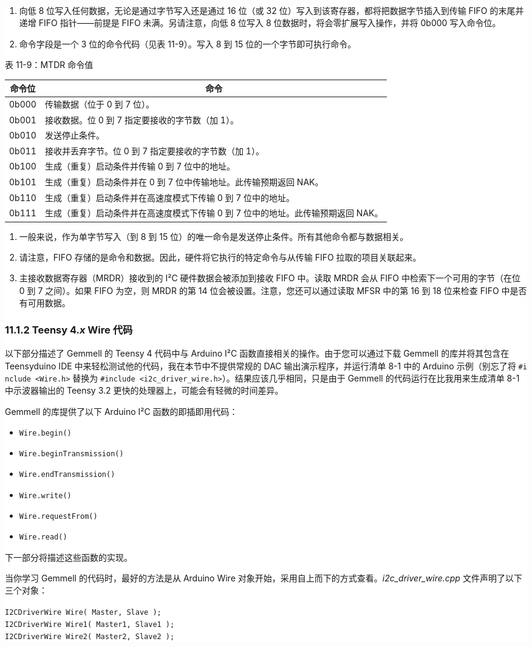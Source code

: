 1.  向低 8 位写入任何数据，无论是通过字节写入还是通过 16 位（或 32 位）写入到该寄存器，都将把数据字节插入到传输 FIFO 的末尾并递增 FIFO 指针——前提是 FIFO 未满。另请注意，向低 8 位写入 8 位数据时，将会零扩展写入操作，并将 0b000 写入命令位。

1.  命令字段是一个 3 位的命令代码（见表 11-9）。写入 8 到 15 位的一个字节即可执行命令。

表 11-9：MTDR 命令值

| **命令位** | **命令** |
| --- | --- |
| 0b000 | 传输数据（位于 0 到 7 位）。 |
| 0b001 | 接收数据。位 0 到 7 指定要接收的字节数（加 1）。 |
| 0b010 | 发送停止条件。 |
| 0b011 | 接收并丢弃字节。位 0 到 7 指定要接收的字节数（加 1）。 |
| 0b100 | 生成（重复）启动条件并传输 0 到 7 位中的地址。 |
| 0b101 | 生成（重复）启动条件并在 0 到 7 位中传输地址。此传输预期返回 NAK。 |
| 0b110 | 生成（重复）启动条件并在高速度模式下传输 0 到 7 位中的地址。 |
| 0b111 | 生成（重复）启动条件并在高速度模式下传输 0 到 7 位中的地址。此传输预期返回 NAK。 |

1.  一般来说，作为单字节写入（到 8 到 15 位）的唯一命令是发送停止条件。所有其他命令都与数据相关。

1.  请注意，FIFO 存储的是命令和数据。因此，硬件将它执行的特定命令与从传输 FIFO 拉取的项目关联起来。

1.  主接收数据寄存器（MRDR）接收到的 I²C 硬件数据会被添加到接收 FIFO 中。读取 MRDR 会从 FIFO 中检索下一个可用的字节（在位 0 到 7 之间）。如果 FIFO 为空，则 MRDR 的第 14 位会被设置。注意，您还可以通过读取 MFSR 中的第 16 到 18 位来检查 FIFO 中是否有可用数据。

### 11.1.2 Teensy 4.*x* Wire 代码

以下部分描述了 Gemmell 的 Teensy 4 代码中与 Arduino I²C 函数直接相关的操作。由于您可以通过下载 Gemmell 的库并将其包含在 Teensyduino IDE 中来轻松测试他的代码，我在本节中不提供常规的 DAC 输出演示程序，并运行清单 8-1 中的 Arduino 示例（别忘了将 `#include <Wire.h>` 替换为 `#include <i2c_driver_wire.h>`）。结果应该几乎相同，只是由于 Gemmell 的代码运行在比我用来生成清单 8-1 中示波器输出的 Teensy 3.2 更快的处理器上，可能会有轻微的时间差异。

Gemmell 的库提供了以下 Arduino I²C 函数的即插即用代码：

+   `Wire.begin()`

+   `Wire.beginTransmission()`

+   `Wire.endTransmission()`

+   `Wire.write()`

+   `Wire.requestFrom()`

+   `Wire.read()`

下一部分将描述这些函数的实现。

当你学习 Gemmell 的代码时，最好的方法是从 Arduino Wire 对象开始，采用自上而下的方式查看。*i2c_driver_wire.cpp* 文件声明了以下三个对象：

```
I2CDriverWire Wire( Master, Slave );
I2CDriverWire Wire1( Master1, Slave1 );
I2CDriverWire Wire2( Master2, Slave2 );
```
